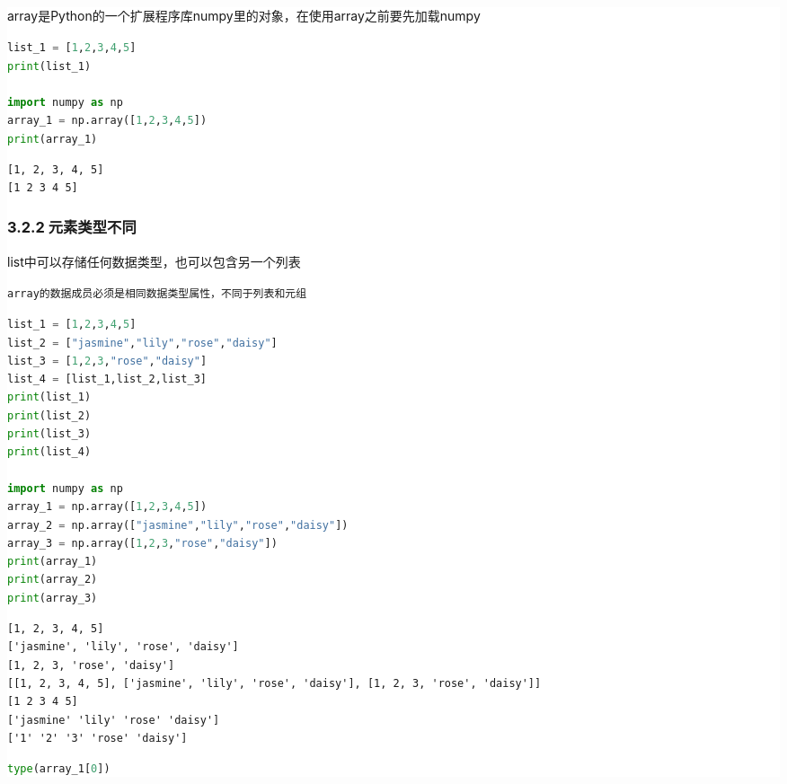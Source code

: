 

array是Python的一个扩展程序库numpy里的对象，在使用array之前要先加载numpy


```python
list_1 = [1,2,3,4,5]
print(list_1)

import numpy as np
array_1 = np.array([1,2,3,4,5])
print(array_1)
```

    [1, 2, 3, 4, 5]
    [1 2 3 4 5]
    

### 3.2.2 元素类型不同
list中可以存储任何数据类型，也可以包含另一个列表


```python
array的数据成员必须是相同数据类型属性，不同于列表和元组
```


```python
list_1 = [1,2,3,4,5]
list_2 = ["jasmine","lily","rose","daisy"]
list_3 = [1,2,3,"rose","daisy"]
list_4 = [list_1,list_2,list_3]
print(list_1)
print(list_2)
print(list_3)
print(list_4)

import numpy as np
array_1 = np.array([1,2,3,4,5])
array_2 = np.array(["jasmine","lily","rose","daisy"])
array_3 = np.array([1,2,3,"rose","daisy"])
print(array_1)
print(array_2)
print(array_3)
```

    [1, 2, 3, 4, 5]
    ['jasmine', 'lily', 'rose', 'daisy']
    [1, 2, 3, 'rose', 'daisy']
    [[1, 2, 3, 4, 5], ['jasmine', 'lily', 'rose', 'daisy'], [1, 2, 3, 'rose', 'daisy']]
    [1 2 3 4 5]
    ['jasmine' 'lily' 'rose' 'daisy']
    ['1' '2' '3' 'rose' 'daisy']
    


```python
type(array_1[0])
```
